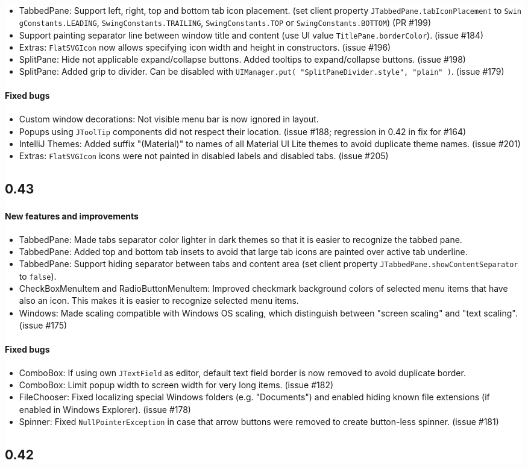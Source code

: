 - TabbedPane: Support left, right, top and bottom tab icon placement. (set
  client property `JTabbedPane.tabIconPlacement` to `SwingConstants.LEADING`,
  `SwingConstants.TRAILING`, `SwingConstants.TOP` or `SwingConstants.BOTTOM`)
  (PR #199)
- Support painting separator line between window title and content (use UI value
  `TitlePane.borderColor`). (issue #184)
- Extras: `FlatSVGIcon` now allows specifying icon width and height in
  constructors. (issue #196)
- SplitPane: Hide not applicable expand/collapse buttons. Added tooltips to
  expand/collapse buttons. (issue #198)
- SplitPane: Added grip to divider. Can be disabled with `UIManager.put(
  "SplitPaneDivider.style", "plain" )`. (issue #179)


#### Fixed bugs

- Custom window decorations: Not visible menu bar is now ignored in layout.
- Popups using `JToolTip` components did not respect their location. (issue
  #188; regression in 0.42 in fix for #164)
- IntelliJ Themes: Added suffix "(Material)" to names of all Material UI Lite
  themes to avoid duplicate theme names. (issue #201)
- Extras: `FlatSVGIcon` icons were not painted in disabled labels and disabled
  tabs. (issue #205)


## 0.43

#### New features and improvements

- TabbedPane: Made tabs separator color lighter in dark themes so that it is
  easier to recognize the tabbed pane.
- TabbedPane: Added top and bottom tab insets to avoid that large tab icons are
  painted over active tab underline.
- TabbedPane: Support hiding separator between tabs and content area (set client
  property `JTabbedPane.showContentSeparator` to `false`).
- CheckBoxMenuItem and RadioButtonMenuItem: Improved checkmark background colors
  of selected menu items that have also an icon. This makes it is easier to
  recognize selected menu items.
- Windows: Made scaling compatible with Windows OS scaling, which distinguish
  between "screen scaling" and "text scaling". (issue #175)

#### Fixed bugs

- ComboBox: If using own `JTextField` as editor, default text field border is
  now removed to avoid duplicate border.
- ComboBox: Limit popup width to screen width for very long items. (issue #182)
- FileChooser: Fixed localizing special Windows folders (e.g. "Documents") and
  enabled hiding known file extensions (if enabled in Windows Explorer). (issue
  #178)
- Spinner: Fixed `NullPointerException` in case that arrow buttons were removed
  to create button-less spinner. (issue #181)


## 0.42

